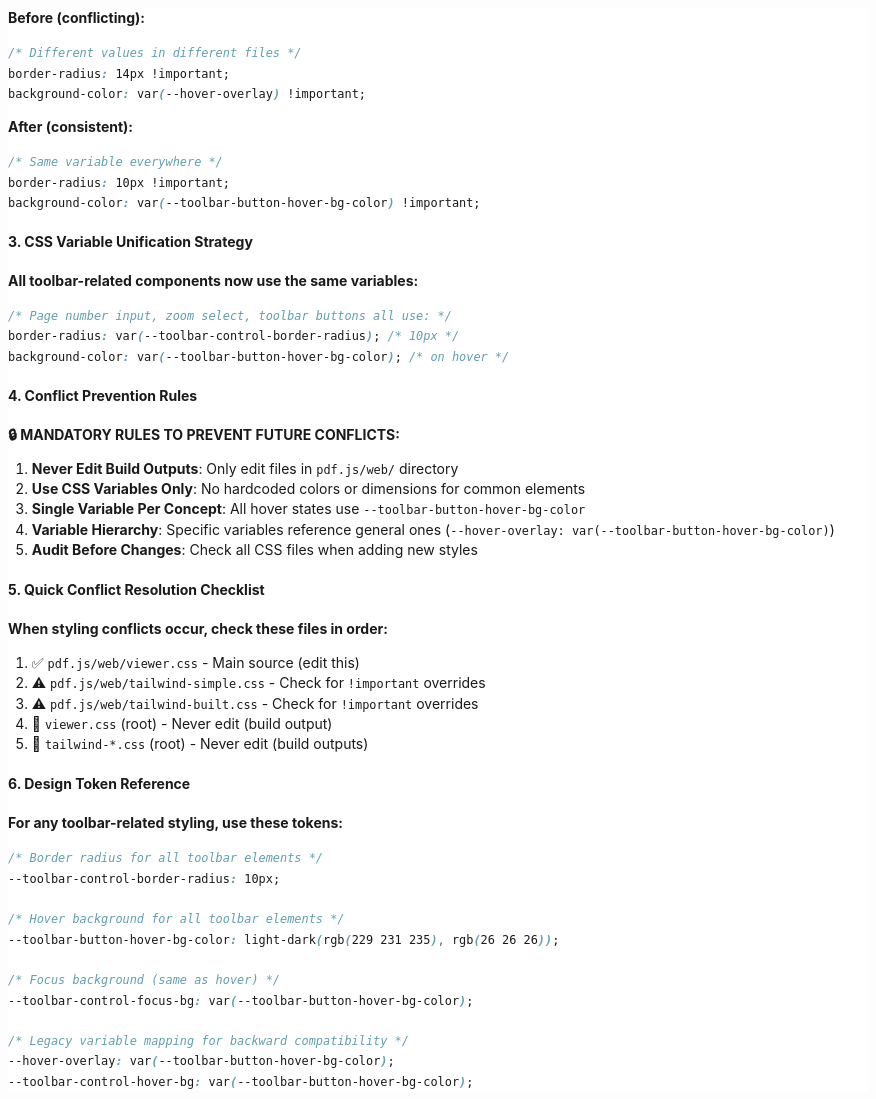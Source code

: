 **Before (conflicting):**
```css
/* Different values in different files */
border-radius: 14px !important;
background-color: var(--hover-overlay) !important;
```

**After (consistent):**
```css
/* Same variable everywhere */
border-radius: 10px !important;
background-color: var(--toolbar-button-hover-bg-color) !important;
```

#### 3. **CSS Variable Unification Strategy**
**All toolbar-related components now use the same variables:**

```css
/* Page number input, zoom select, toolbar buttons all use: */
border-radius: var(--toolbar-control-border-radius); /* 10px */
background-color: var(--toolbar-button-hover-bg-color); /* on hover */
```

#### 4. **Conflict Prevention Rules**

**🔒 MANDATORY RULES TO PREVENT FUTURE CONFLICTS:**

1. **Never Edit Build Outputs**: Only edit files in `pdf.js/web/` directory
2. **Use CSS Variables Only**: No hardcoded colors or dimensions for common elements
3. **Single Variable Per Concept**: All hover states use `--toolbar-button-hover-bg-color`
4. **Variable Hierarchy**: Specific variables reference general ones (`--hover-overlay: var(--toolbar-button-hover-bg-color)`)
5. **Audit Before Changes**: Check all CSS files when adding new styles

#### 5. **Quick Conflict Resolution Checklist**

**When styling conflicts occur, check these files in order:**

1. ✅ `pdf.js/web/viewer.css` - Main source (edit this)
2. ⚠️ `pdf.js/web/tailwind-simple.css` - Check for `!important` overrides
3. ⚠️ `pdf.js/web/tailwind-built.css` - Check for `!important` overrides  
4. 🚫 `viewer.css` (root) - Never edit (build output)
5. 🚫 `tailwind-*.css` (root) - Never edit (build outputs)

#### 6. **Design Token Reference**

**For any toolbar-related styling, use these tokens:**

```css
/* Border radius for all toolbar elements */
--toolbar-control-border-radius: 10px;

/* Hover background for all toolbar elements */
--toolbar-button-hover-bg-color: light-dark(rgb(229 231 235), rgb(26 26 26));

/* Focus background (same as hover) */
--toolbar-control-focus-bg: var(--toolbar-button-hover-bg-color);

/* Legacy variable mapping for backward compatibility */
--hover-overlay: var(--toolbar-button-hover-bg-color);
--toolbar-control-hover-bg: var(--toolbar-button-hover-bg-color);
```
